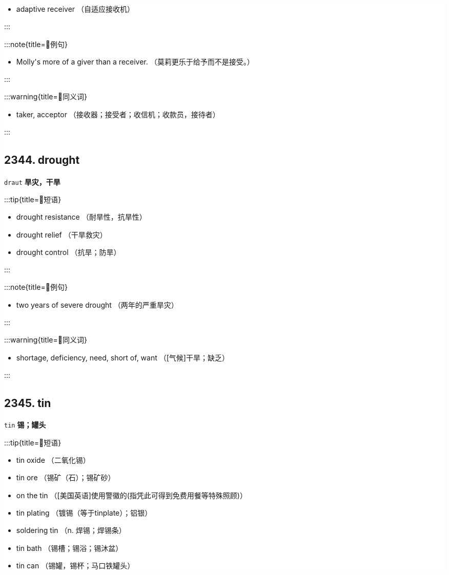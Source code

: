 - adaptive receiver （自适应接收机）

:::

:::note{title=🎤例句}

- Molly's more of a giver than a receiver. （莫莉更乐于给予而不是接受。）

:::

:::warning{title=🤔同义词}

- taker, acceptor （接收器；接受者；收信机；收款员，接待者）

:::


## 2344. drought

`draut`  **旱灾，干旱**

:::tip{title=🤩短语}

- drought resistance （耐旱性，抗旱性）

- drought relief （干旱救灾）

- drought control （抗旱；防旱）

:::

:::note{title=🎤例句}

- two years of severe drought （两年的严重旱灾）

:::

:::warning{title=🤔同义词}

- shortage, deficiency, need, short of, want （[气候]干旱；缺乏）

:::


## 2345. tin

`tin`  **锡；罐头**

:::tip{title=🤩短语}

- tin oxide （二氧化锡）

- tin ore （锡矿（石）；锡矿砂）

- on the tin （[美国英语]使用警徽的(指凭此可得到免费用餐等特殊照顾)）

- tin plating （镀锡（等于tinplate）；铝银）

- soldering tin （n. 焊锡；焊锡条）

- tin bath （锡槽；锡浴；锡沐盆）

- tin can （锡罐，锡杯；马口铁罐头）
